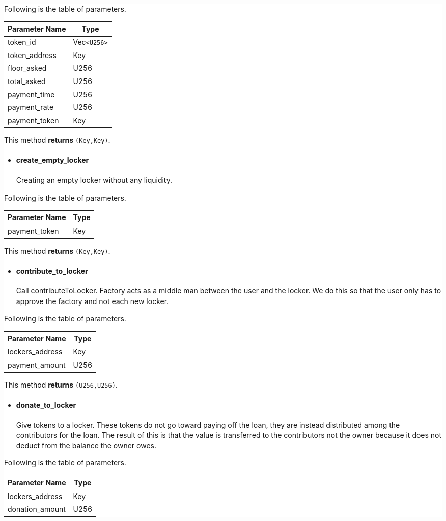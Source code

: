 Following is the table of parameters.

| Parameter Name | Type        |
| -------------- | ----------- |
| token_id       | Vec`<U256>` |
| token_address  | Key         |
| floor_asked    | U256        |
| total_asked    | U256        |
| payment_time   | U256        |
| payment_rate   | U256        |
| payment_token  | Key         |

This method **returns** `(Key,Key)`.

- #### create_empty_locker <a id="LiquidFactory-create-empty-locker"></a>
  Creating an empty locker without any liquidity.

Following is the table of parameters.

| Parameter Name | Type |
| -------------- | ---- |
| payment_token  | Key  |

This method **returns** `(Key,Key)`.

- #### contribute_to_locker <a id="LiquidFactory-contribute-to-locker"></a>
  Call contributeToLocker. Factory acts as a middle man between the user and the locker. We do this so that the user only has to approve the factory and not each new locker.

Following is the table of parameters.

| Parameter Name   | Type |
| ---------------- | ---- |
| lockers_address  | Key  |
| payment_amount   | U256 |

This method **returns** `(U256,U256)`.

- #### donate_to_locker <a id="LiquidFactory-donate-to-locker"></a>
  Give tokens to a locker. These tokens do not go toward paying off the loan, they are instead distributed among the contributors for the loan. The result of this is that the value is transferred to the contributors not the owner because it does not deduct from the balance the owner owes.

Following is the table of parameters.

| Parameter Name   | Type |
| ---------------- | ---- |
| lockers_address  | Key  |
| donation_amount  | U256 |
